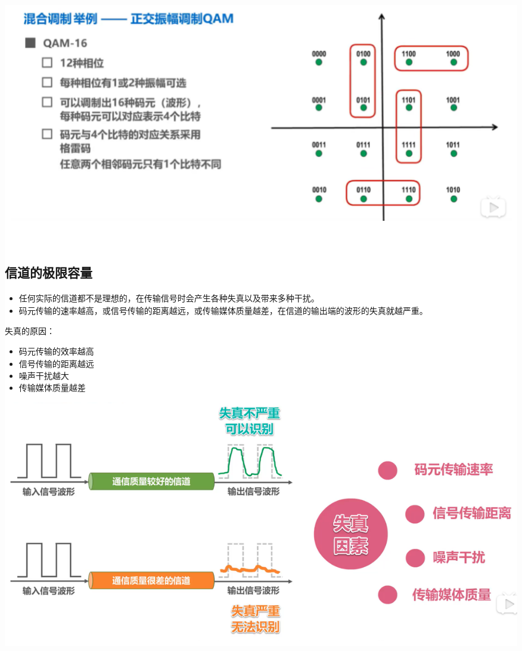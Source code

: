 ![image-20211209213102872](ComputerNetwork/image-20211209213102872.png)



## 信道的极限容量

- 任何实际的信道都不是理想的，在传输信号时会产生各种失真以及带来多种干扰。
- 码元传输的速率越高，或信号传输的距离越远，或传输媒体质量越差，在信道的输出端的波形的失真就越严重。

失真的原因：

- 码元传输的效率越高
- 信号传输的距离越远
- 噪声干扰越大
- 传输媒体质量越差

![image-20201010204336400](ComputerNetwork/20201016110515.png)
